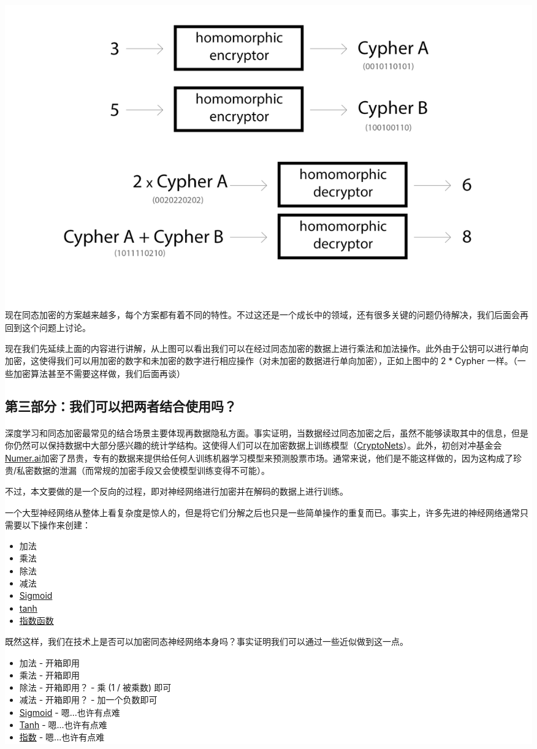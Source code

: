 ![img](img/6ya1a47q7q.png)

现在同态加密的方案越来越多，每个方案都有着不同的特性。不过这还是一个成长中的领域，还有很多关键的问题仍待解决，我们后面会再回到这个问题上讨论。

现在我们先延续上面的内容进行讲解，从上图可以看出我们可以在经过同态加密的数据上进行乘法和加法操作。此外由于公钥可以进行单向加密，这使得我们可以用加密的数字和未加密的数字进行相应操作（对未加密的数据进行单向加密），正如上图中的 2 * Cypher 一样。（一些加密算法甚至不需要这样做，我们后面再谈）

## 第三部分：我们可以把两者结合使用吗？

深度学习和同态加密最常见的结合场景主要体现再数据隐私方面。事实证明，当数据经过同态加密之后，虽然不能够读取其中的信息，但是你仍然可以保持数据中大部分感兴趣的统计学结构。这使得人们可以在加密数据上训练模型（[CryptoNets](https://arxiv.org/abs/1412.6181)）。此外，初创对冲基金会[Numer.ai](https://medium.com/numerai/encrypted-data-for-efficient-markets-fffbe9743ba8)加密了昂贵，专有的数据来提供给任何人训练机器学习模型来预测股票市场。通常来说，他们是不能这样做的，因为这构成了珍贵/私密数据的泄漏（而常规的加密手段又会使模型训练变得不可能）。

不过，本文要做的是一个反向的过程，即对神经网络进行加密并在解码的数据上进行训练。

一个大型神经网络从整体上看复杂度是惊人的，但是将它们分解之后也只是一些简单操作的重复而已。事实上，许多先进的神经网络通常只需要以下操作来创建：

- 加法
- 乘法
- 除法
- 减法
- [Sigmoid](http://mathworld.wolfram.com/SigmoidFunction.html)
- [tanh](http://mathworld.wolfram.com/HyperbolicTangent.html)
- [指数函数](https://en.wikipedia.org/wiki/Exponential_function)

既然这样，我们在技术上是否可以加密同态神经网络本身吗？事实证明我们可以通过一些近似做到这一点。

- 加法 - 开箱即用
- 乘法 - 开箱即用
- 除法 - 开箱即用？ - 乘 (1 / 被乘数) 即可
- 减法 - 开箱即用？ - 加一个负数即可
- [Sigmoid](http://mathworld.wolfram.com/SigmoidFunction.html) - 嗯...也许有点难
- [Tanh](http://mathworld.wolfram.com/HyperbolicTangent.html) - 嗯...也许有点难
- [指数](https://en.wikipedia.org/wiki/Exponential_function) - 嗯...也许有点难
